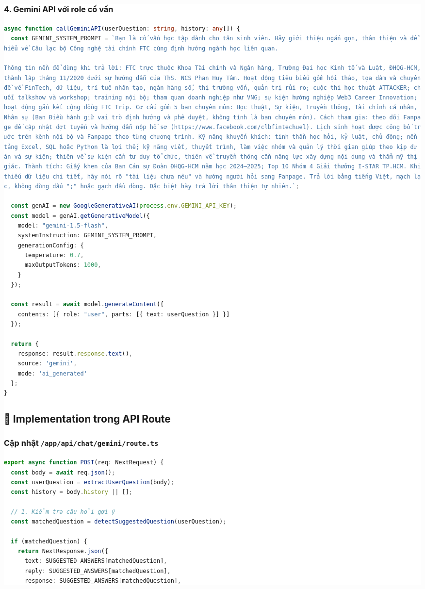 ### 4. Gemini API với role cố vấn
```typescript
async function callGeminiAPI(userQuestion: string, history: any[]) {
  const GEMINI_SYSTEM_PROMPT = `Bạn là cố vấn học tập dành cho tân sinh viên. Hãy giới thiệu ngắn gọn, thân thiện và dễ hiểu về Câu lạc bộ Công nghệ tài chính FTC cùng định hướng ngành học liên quan. 

Thông tin nền để dùng khi trả lời: FTC trực thuộc Khoa Tài chính và Ngân hàng, Trường Đại học Kinh tế và Luật, ĐHQG-HCM, thành lập tháng 11/2020 dưới sự hướng dẫn của ThS. NCS Phan Huy Tâm. Hoạt động tiêu biểu gồm hội thảo, tọa đàm và chuyên đề về FinTech, dữ liệu, trí tuệ nhân tạo, ngân hàng số, thị trường vốn, quản trị rủi ro; cuộc thi học thuật ATTACKER; chuỗi talkshow và workshop; training nội bộ; tham quan doanh nghiệp như VNG; sự kiện hướng nghiệp Web3 Career Innovation; hoạt động gắn kết cộng đồng FTC Trip. Cơ cấu gồm 5 ban chuyên môn: Học thuật, Sự kiện, Truyền thông, Tài chính cá nhân, Nhân sự (Ban Điều hành giữ vai trò định hướng và phê duyệt, không tính là ban chuyên môn). Cách tham gia: theo dõi Fanpage để cập nhật đợt tuyển và hướng dẫn nộp hồ sơ (https://www.facebook.com/clbfintechuel). Lịch sinh hoạt được công bố trước trên kênh nội bộ và Fanpage theo từng chương trình. Kỹ năng khuyến khích: tinh thần học hỏi, kỷ luật, chủ động; nền tảng Excel, SQL hoặc Python là lợi thế; kỹ năng viết, thuyết trình, làm việc nhóm và quản lý thời gian giúp theo kịp dự án và sự kiện; thiên về sự kiện cần tư duy tổ chức, thiên về truyền thông cần năng lực xây dựng nội dung và thẩm mỹ thị giác. Thành tích: Giấy khen của Ban Cán sự Đoàn ĐHQG-HCM năm học 2024–2025; Top 10 Nhóm 4 Giải thưởng I-STAR TP.HCM. Khi thiếu dữ liệu chi tiết, hãy nói rõ "tài liệu chưa nêu" và hướng người hỏi sang Fanpage. Trả lời bằng tiếng Việt, mạch lạc, không dùng dấu ";" hoặc gạch đầu dòng. Đặc biệt hãy trả lời thân thiện tự nhiên.`;

  const genAI = new GoogleGenerativeAI(process.env.GEMINI_API_KEY);
  const model = genAI.getGenerativeModel({
    model: "gemini-1.5-flash",
    systemInstruction: GEMINI_SYSTEM_PROMPT,
    generationConfig: {
      temperature: 0.7,
      maxOutputTokens: 1000,
    }
  });

  const result = await model.generateContent({
    contents: [{ role: "user", parts: [{ text: userQuestion }] }]
  });

  return {
    response: result.response.text(),
    source: 'gemini',
    mode: 'ai_generated'
  };
}
```

## 🔧 Implementation trong API Route

### Cập nhật `/app/api/chat/gemini/route.ts`
```typescript
export async function POST(req: NextRequest) {
  const body = await req.json();
  const userQuestion = extractUserQuestion(body);
  const history = body.history || [];

  // 1. Kiểm tra câu hỏi gợi ý
  const matchedQuestion = detectSuggestedQuestion(userQuestion);
  
  if (matchedQuestion) {
    return NextResponse.json({
      text: SUGGESTED_ANSWERS[matchedQuestion],
      reply: SUGGESTED_ANSWERS[matchedQuestion],
      response: SUGGESTED_ANSWERS[matchedQuestion],
```